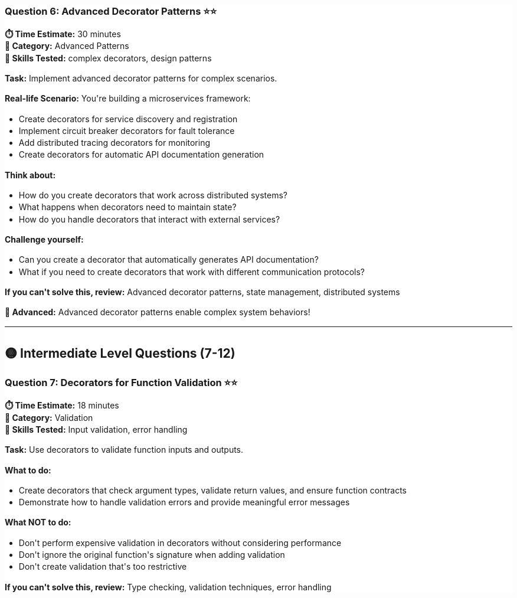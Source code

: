 
### Question 6: Advanced Decorator Patterns ⭐⭐

**⏱️ Time Estimate:** 30 minutes  
**🎯 Category:** Advanced Patterns  
**📝 Skills Tested:** complex decorators, design patterns

**Task:** Implement advanced decorator patterns for complex scenarios.

**Real-life Scenario:** You're building a microservices framework:

- Create decorators for service discovery and registration
- Implement circuit breaker decorators for fault tolerance
- Add distributed tracing decorators for monitoring
- Create decorators for automatic API documentation generation

**Think about:**

- How do you create decorators that work across distributed systems?
- What happens when decorators need to maintain state?
- How do you handle decorators that interact with external services?

**Challenge yourself:**

- Can you create a decorator that automatically generates API documentation?
- What if you need to create decorators that work with different communication protocols?

**If you can't solve this, review:** Advanced decorator patterns, state management, distributed systems

**🚀 Advanced:** Advanced decorator patterns enable complex system behaviors!

---

## 🟡 **Intermediate Level Questions** (7-12)

### Question 7: Decorators for Function Validation ⭐⭐

**⏱️ Time Estimate:** 18 minutes  
**🎯 Category:** Validation  
**📝 Skills Tested:** Input validation, error handling

**Task:** Use decorators to validate function inputs and outputs.

**What to do:**

- Create decorators that check argument types, validate return values, and ensure function contracts
- Demonstrate how to handle validation errors and provide meaningful error messages

**What NOT to do:**

- Don't perform expensive validation in decorators without considering performance
- Don't ignore the original function's signature when adding validation
- Don't create validation that's too restrictive

**If you can't solve this, review:** Type checking, validation techniques, error handling
